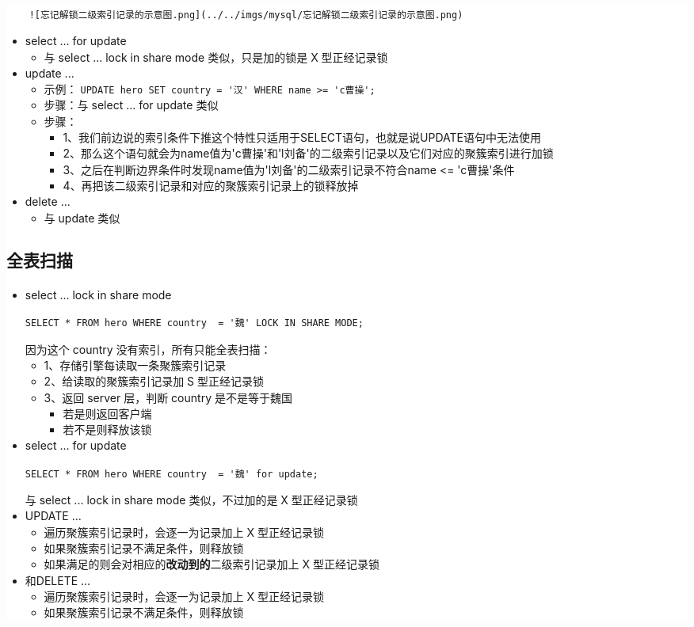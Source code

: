         ![忘记解锁二级索引记录的示意图.png](../../imgs/mysql/忘记解锁二级索引记录的示意图.png)

* select ... for update
    * 与 select ... lock in share mode 类似，只是加的锁是 X 型正经记录锁
* update ...
    * 示例： ``` UPDATE hero SET country = '汉' WHERE name >= 'c曹操'; ```    
    * 步骤：与 select ... for update 类似
    * 步骤：
        * 1、我们前边说的索引条件下推这个特性只适用于SELECT语句，也就是说UPDATE语句中无法使用
        * 2、那么这个语句就会为name值为'c曹操'和'l刘备'的二级索引记录以及它们对应的聚簇索引进行加锁
        * 3、之后在判断边界条件时发现name值为'l刘备'的二级索引记录不符合name <= 'c曹操'条件
        * 4、再把该二级索引记录和对应的聚簇索引记录上的锁释放掉
* delete ...
    * 与 update 类似        

## 全表扫描
* select ... lock in share mode
    ```dtd
    SELECT * FROM hero WHERE country  = '魏' LOCK IN SHARE MODE;
    ```
    因为这个 country 没有索引，所有只能全表扫描：
    * 1、存储引擎每读取一条聚簇索引记录
    * 2、给读取的聚簇索引记录加 S 型正经记录锁
    * 3、返回 server 层，判断 country 是不是等于魏国
        * 若是则返回客户端
        * 若不是则释放该锁
* select ... for update
    ```dtd
    SELECT * FROM hero WHERE country  = '魏' for update;
    ```
    与 select ... lock in share mode 类似，不过加的是 X 型正经记录锁
* UPDATE ...
    * 遍历聚簇索引记录时，会逐一为记录加上 X 型正经记录锁
    * 如果聚簇索引记录不满足条件，则释放锁
    * 如果满足的则会对相应的**改动到的**二级索引记录加上 X 型正经记录锁
* 和DELETE ...
    * 遍历聚簇索引记录时，会逐一为记录加上 X 型正经记录锁
    * 如果聚簇索引记录不满足条件，则释放锁
